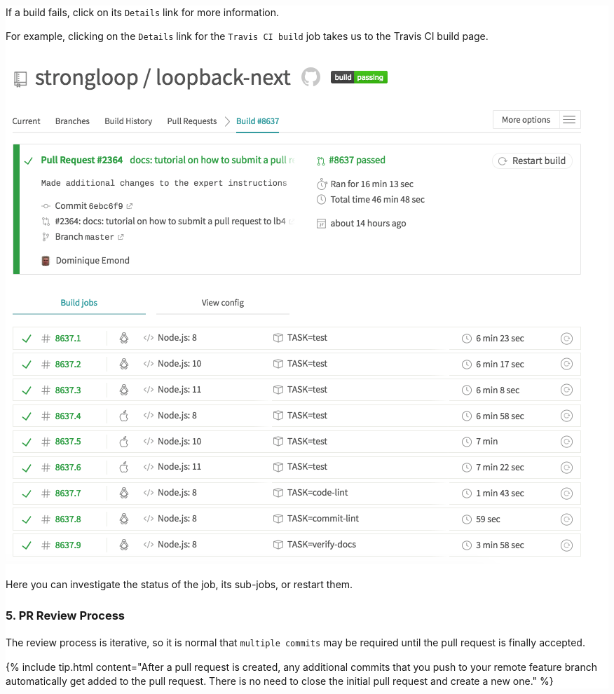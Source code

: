 If a build fails, click on its `Details` link for more information.

For example, clicking on the `Details` link for the `Travis CI build` job takes
us to the Travis CI build page.

![submit_pr_travis_ci_build_page_1.png](./imgs/submit_pr_travis_ci_build_page_1.png)

Here you can investigate the status of the job, its sub-jobs, or restart them.

### 5. PR Review Process

The review process is iterative, so it is normal that `multiple commits` may be
required until the pull request is finally accepted.

{% include tip.html content="After a pull request is created, any additional commits that you push to your remote feature branch automatically get added to the pull request. There is no need to close the initial pull request and create a new one." %}
